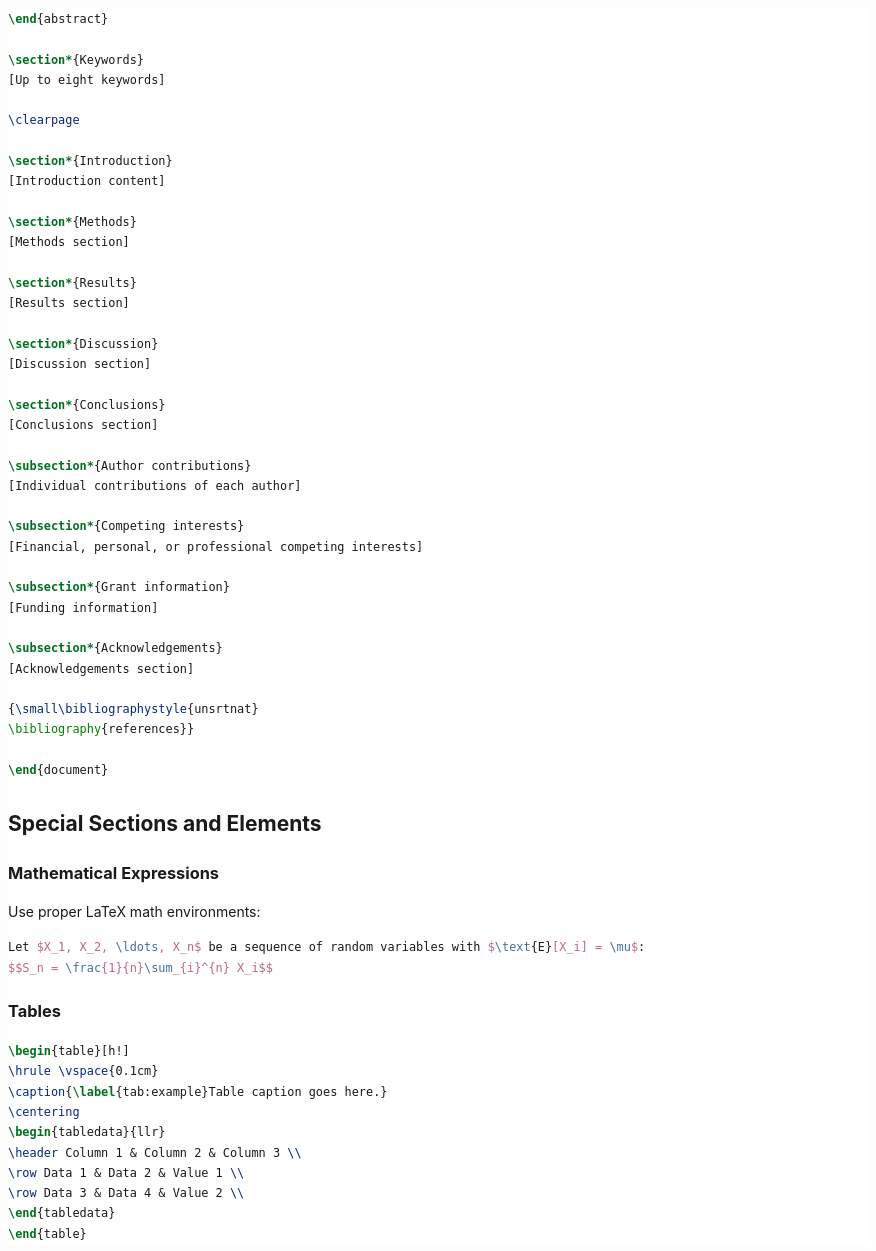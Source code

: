 ```latex
\end{abstract}

\section*{Keywords}
[Up to eight keywords]

\clearpage

\section*{Introduction}
[Introduction content]

\section*{Methods}
[Methods section]

\section*{Results}
[Results section]

\section*{Discussion}
[Discussion section]

\section*{Conclusions}
[Conclusions section]

\subsection*{Author contributions}
[Individual contributions of each author]

\subsection*{Competing interests}
[Financial, personal, or professional competing interests]

\subsection*{Grant information}
[Funding information]

\subsection*{Acknowledgements}
[Acknowledgements section]

{\small\bibliographystyle{unsrtnat}
\bibliography{references}}

\end{document}
```

## Special Sections and Elements

### Mathematical Expressions
Use proper LaTeX math environments:
```latex
Let $X_1, X_2, \ldots, X_n$ be a sequence of random variables with $\text{E}[X_i] = \mu$:
$$S_n = \frac{1}{n}\sum_{i}^{n} X_i$$
```

### Tables
```latex
\begin{table}[h!]
\hrule \vspace{0.1cm}
\caption{\label{tab:example}Table caption goes here.}
\centering
\begin{tabledata}{llr} 
\header Column 1 & Column 2 & Column 3 \\ 
\row Data 1 & Data 2 & Value 1 \\ 
\row Data 3 & Data 4 & Value 2 \\ 
\end{tabledata}
\end{table}
```
